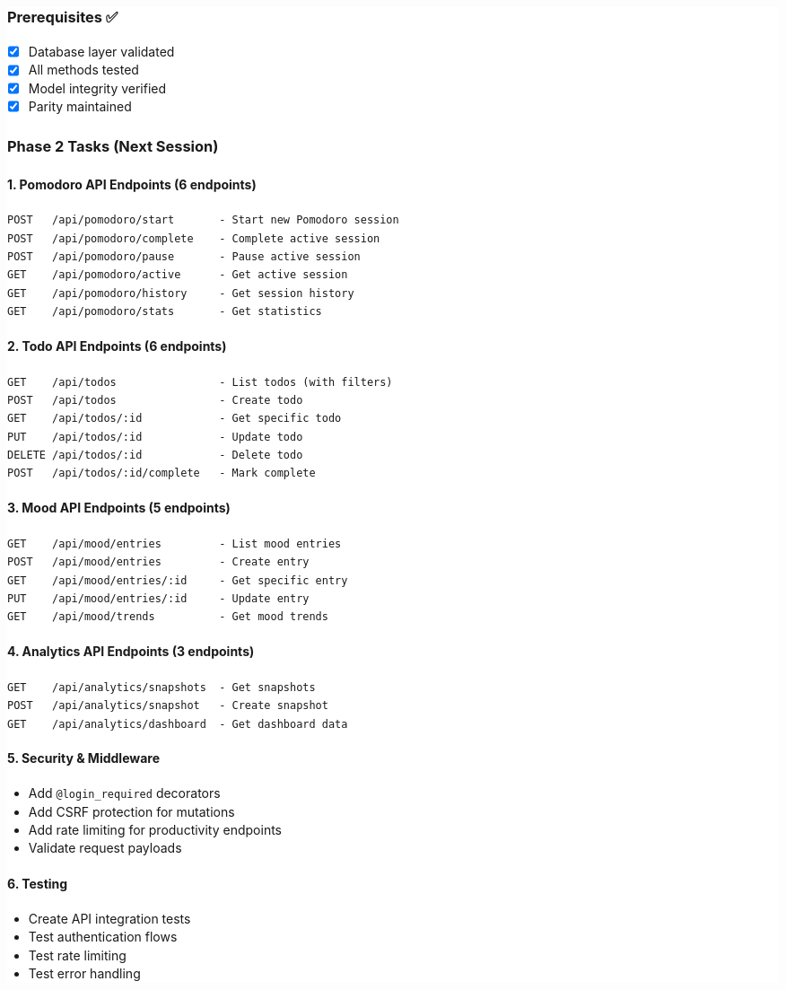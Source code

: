 ### Prerequisites ✅
- [x] Database layer validated
- [x] All methods tested
- [x] Model integrity verified
- [x] Parity maintained

### Phase 2 Tasks (Next Session)

#### 1. Pomodoro API Endpoints (6 endpoints)
```
POST   /api/pomodoro/start       - Start new Pomodoro session
POST   /api/pomodoro/complete    - Complete active session
POST   /api/pomodoro/pause       - Pause active session
GET    /api/pomodoro/active      - Get active session
GET    /api/pomodoro/history     - Get session history
GET    /api/pomodoro/stats       - Get statistics
```

#### 2. Todo API Endpoints (6 endpoints)
```
GET    /api/todos                - List todos (with filters)
POST   /api/todos                - Create todo
GET    /api/todos/:id            - Get specific todo
PUT    /api/todos/:id            - Update todo
DELETE /api/todos/:id            - Delete todo
POST   /api/todos/:id/complete   - Mark complete
```

#### 3. Mood API Endpoints (5 endpoints)
```
GET    /api/mood/entries         - List mood entries
POST   /api/mood/entries         - Create entry
GET    /api/mood/entries/:id     - Get specific entry
PUT    /api/mood/entries/:id     - Update entry
GET    /api/mood/trends          - Get mood trends
```

#### 4. Analytics API Endpoints (3 endpoints)
```
GET    /api/analytics/snapshots  - Get snapshots
POST   /api/analytics/snapshot   - Create snapshot
GET    /api/analytics/dashboard  - Get dashboard data
```

#### 5. Security & Middleware
- Add `@login_required` decorators
- Add CSRF protection for mutations
- Add rate limiting for productivity endpoints
- Validate request payloads

#### 6. Testing
- Create API integration tests
- Test authentication flows
- Test rate limiting
- Test error handling
